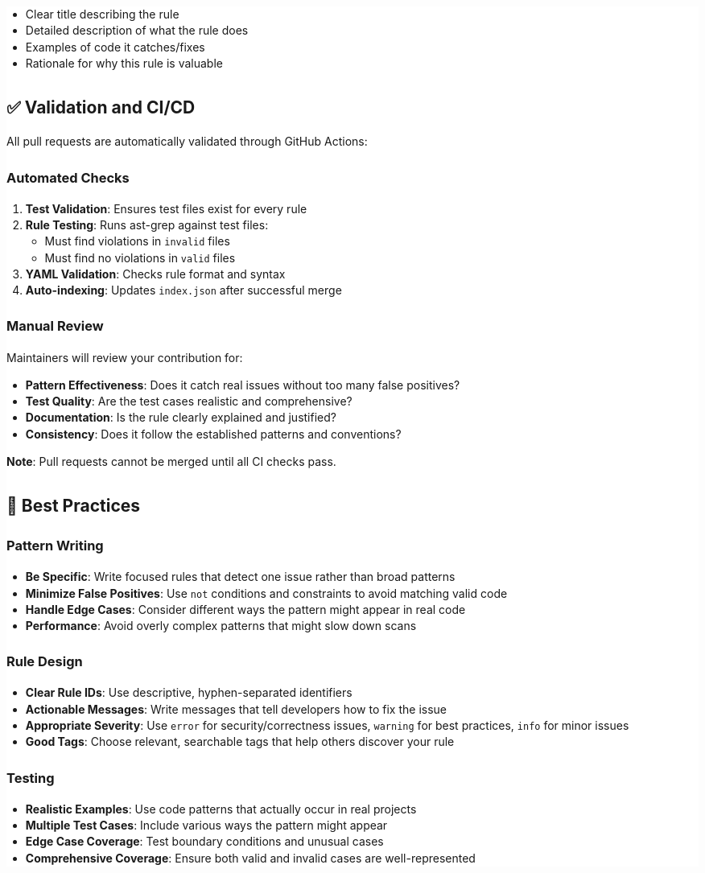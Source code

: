   - Clear title describing the rule
   - Detailed description of what the rule does
   - Examples of code it catches/fixes
   - Rationale for why this rule is valuable

## ✅ Validation and CI/CD

All pull requests are automatically validated through GitHub Actions:

### Automated Checks

1. **Test Validation**: Ensures test files exist for every rule
2. **Rule Testing**: Runs ast-grep against test files:
   - Must find violations in `invalid` files
   - Must find no violations in `valid` files
3. **YAML Validation**: Checks rule format and syntax
4. **Auto-indexing**: Updates `index.json` after successful merge

### Manual Review

Maintainers will review your contribution for:
- **Pattern Effectiveness**: Does it catch real issues without too many false positives?
- **Test Quality**: Are the test cases realistic and comprehensive?
- **Documentation**: Is the rule clearly explained and justified?
- **Consistency**: Does it follow the established patterns and conventions?

**Note**: Pull requests cannot be merged until all CI checks pass.

## 🌟 Best Practices

### Pattern Writing

- **Be Specific**: Write focused rules that detect one issue rather than broad patterns
- **Minimize False Positives**: Use `not` conditions and constraints to avoid matching valid code
- **Handle Edge Cases**: Consider different ways the pattern might appear in real code
- **Performance**: Avoid overly complex patterns that might slow down scans

### Rule Design

- **Clear Rule IDs**: Use descriptive, hyphen-separated identifiers
- **Actionable Messages**: Write messages that tell developers how to fix the issue
- **Appropriate Severity**: Use `error` for security/correctness issues, `warning` for best practices, `info` for minor issues
- **Good Tags**: Choose relevant, searchable tags that help others discover your rule

### Testing

- **Realistic Examples**: Use code patterns that actually occur in real projects
- **Multiple Test Cases**: Include various ways the pattern might appear
- **Edge Case Coverage**: Test boundary conditions and unusual cases
- **Comprehensive Coverage**: Ensure both valid and invalid cases are well-represented
